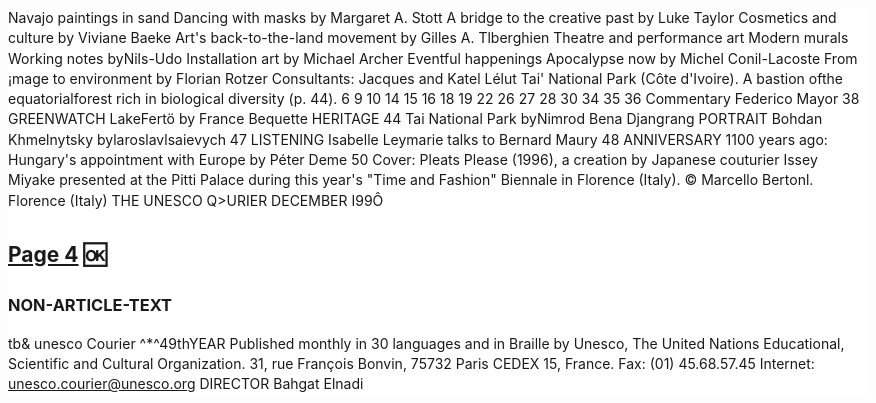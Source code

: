 Navajo paintings in sand
Dancing with masks by Margaret A. Stott
A bridge to the creative past by Luke Taylor
Cosmetics and culture by Viviane Baeke
Art's back-to-the-land movement by Gilles A. Tlberghien
Theatre and performance art
Modern murals
Working notes byNils-Udo
Installation art by Michael Archer
Eventful happenings
Apocalypse now by Michel Conil-Lacoste
From ¡mage to environment by Florian Rotzer
Consultants: Jacques and Katel Lélut
Tai' National Park (Côte d'Ivoire).
A bastion ofthe equatorialforest rich in
biological diversity (p. 44).
6
9
10
14
15
16
18
19
22
26
27
28
30
34
35
36
Commentary Federico Mayor 38
GREENWATCH
LakeFertö by France Bequette
HERITAGE 44
Tai National Park byNimrod Bena Djangrang
PORTRAIT
Bohdan Khmelnytsky bylaroslavlsaievych 47
LISTENING
Isabelle Leymarie talks to Bernard Maury 48
ANNIVERSARY
1100 years ago: Hungary's appointment with Europe by Péter Deme 50
Cover: Pleats Please (1996), a creation by Japanese couturier Issey Miyake presented at the Pitti
Palace during this year's "Time and Fashion" Biennale in Florence (Italy).
© Marcello Bertonl. Florence (Italy)
THE UNESCO Q>URIER DECEMBER I99Ô
## [Page 4](https://demo.humlab.umu.se/courier/104975engo.pdf#page=4) 🆗
### NON-ARTICLE-TEXT
tb& unesco
Courier
^*^49thYEAR
Published monthly in 30 languages and in Braille by
Unesco, The United Nations Educational, Scientific and
Cultural Organization.
31, rue François Bonvin, 75732 Paris CEDEX 15,
France.
Fax: (01) 45.68.57.45
Internet: unesco.courier@unesco.org
DIRECTOR
Bahgat Elnadi